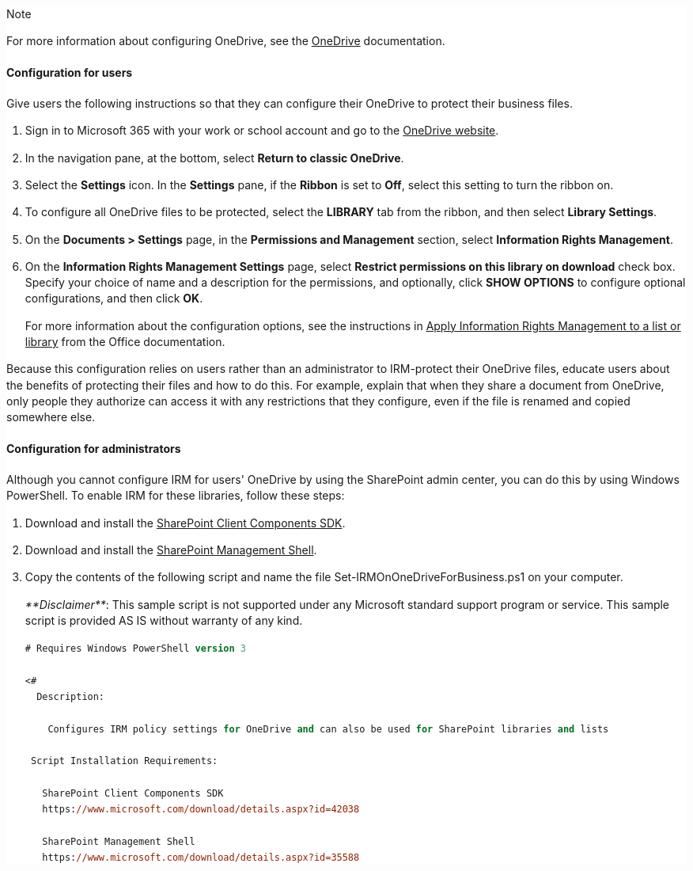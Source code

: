 > [!NOTE]
> For more information about configuring OneDrive, see the [OneDrive](https://support.office.com/article/Set-up-OneDrive-for-Business-in-Office-365-3e21f8f0-e0a1-43be-aa3e-8c0236bf11bb) documentation.

#### Configuration for users

Give users the following instructions so that they can configure their OneDrive to protect their business files.

1. Sign in to Microsoft 365 with your work or school account and go to the [OneDrive website](https://admin.microsoft.com/onedrive).

2. In the navigation pane, at the bottom, select **Return to classic OneDrive**.

3. Select the **Settings** icon. In the **Settings** pane, if the **Ribbon** is set to **Off**, select this setting to turn the ribbon on.

4. To configure all OneDrive files to be protected, select the **LIBRARY** tab from the ribbon, and then select **Library Settings**.

5. On the **Documents > Settings** page, in the **Permissions and Management** section, select **Information Rights Management**.

6. On the **Information Rights Management Settings** page, select **Restrict permissions on this library on download** check box. Specify your choice of  name and a description for the permissions, and optionally, click **SHOW OPTIONS** to configure optional configurations, and then click **OK**.

    For more information about the configuration options, see the instructions in [Apply Information Rights Management to a list or library](https://support.office.com/article/Apply-Information-Rights-Management-to-a-list-or-library-3bdb5c4e-94fc-4741-b02f-4e7cc3c54aa1) from the Office documentation.

Because this configuration relies on users rather than an administrator to IRM-protect their OneDrive files, educate users about the  benefits of protecting their files and how to do this. For example, explain that when they share a document from OneDrive, only people they authorize can access it with any restrictions that they configure, even if the file is renamed and copied somewhere else.

#### Configuration for administrators

Although you cannot configure IRM for users' OneDrive by using the SharePoint admin center, you can do this by using Windows PowerShell. To enable IRM for these libraries, follow these steps:

1. Download and install the [SharePoint Client Components SDK](https://www.microsoft.com/download/details.aspx?id=42038).

2. Download and install the [SharePoint Management Shell](https://www.microsoft.com/download/details.aspx?id=35588).

3. Copy the contents of the following script and name the file Set-IRMOnOneDriveForBusiness.ps1 on your computer.

   *&#42;&#42;Disclaimer&#42;&#42;*: This sample script is not supported under any Microsoft standard support program or service. This sample script is provided AS IS without warranty of any kind.

   ```ps
   # Requires Windows PowerShell version 3

   <#
     Description:

       Configures IRM policy settings for OneDrive and can also be used for SharePoint libraries and lists

    Script Installation Requirements:

      SharePoint Client Components SDK
      https://www.microsoft.com/download/details.aspx?id=42038

      SharePoint Management Shell
      https://www.microsoft.com/download/details.aspx?id=35588

   ```